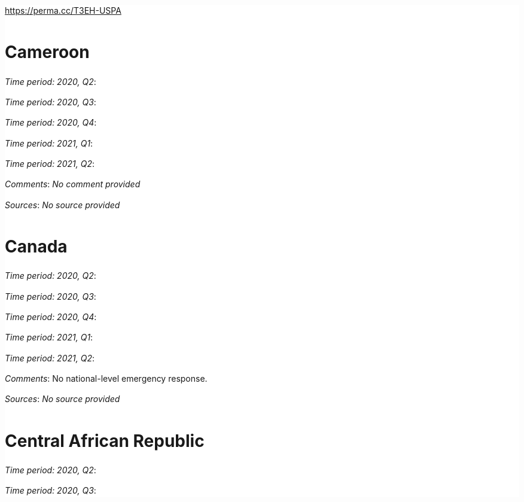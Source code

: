 
https://perma.cc/T3EH-USPA






# Cameroon 
*Time period: 2020, Q2*: 

 
*Time period: 2020, Q3*: 

 
*Time period: 2020, Q4*: 

 
*Time period: 2021, Q1*: 

 
*Time period: 2021, Q2*: 

 

*Comments*:
*No comment provided* 

*Sources*:
*No source provided*



# Canada 
*Time period: 2020, Q2*: 

 
*Time period: 2020, Q3*: 

 
*Time period: 2020, Q4*: 

 
*Time period: 2021, Q1*: 

 
*Time period: 2021, Q2*: 

 

*Comments*:
 No national-level emergency response. 

*Sources*:
*No source provided*



# Central African Republic 
*Time period: 2020, Q2*: 

 
*Time period: 2020, Q3*: 
